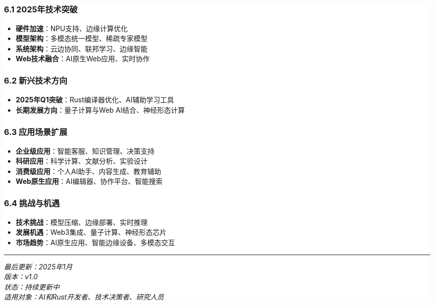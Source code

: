 ### 6.1 2025年技术突破

- **硬件加速**：NPU支持、边缘计算优化
- **模型架构**：多模态统一模型、稀疏专家模型
- **系统架构**：云边协同、联邦学习、边缘智能
- **Web技术融合**：AI原生Web应用、实时协作

### 6.2 新兴技术方向

- **2025年Q1突破**：Rust编译器优化、AI辅助学习工具
- **长期发展方向**：量子计算与Web AI结合、神经形态计算

### 6.3 应用场景扩展

- **企业级应用**：智能客服、知识管理、决策支持
- **科研应用**：科学计算、文献分析、实验设计
- **消费级应用**：个人AI助手、内容生成、教育辅助
- **Web原生应用**：AI编辑器、协作平台、智能搜索

### 6.4 挑战与机遇

- **技术挑战**：模型压缩、边缘部署、实时推理
- **发展机遇**：Web3集成、量子计算、神经形态芯片
- **市场趋势**：AI原生应用、智能边缘设备、多模态交互

---

*最后更新：2025年1月*  
*版本：v1.0*  
*状态：持续更新中*  
*适用对象：AI和Rust开发者、技术决策者、研究人员*
